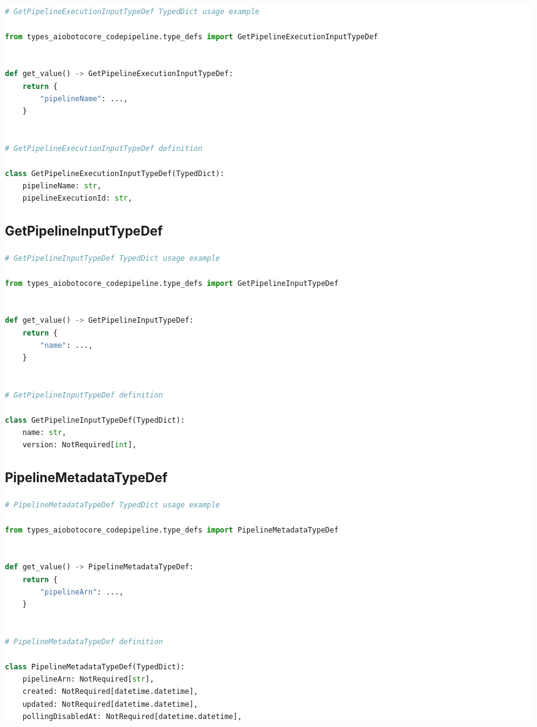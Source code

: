 ```python
# GetPipelineExecutionInputTypeDef TypedDict usage example

from types_aiobotocore_codepipeline.type_defs import GetPipelineExecutionInputTypeDef


def get_value() -> GetPipelineExecutionInputTypeDef:
    return {
        "pipelineName": ...,
    }


# GetPipelineExecutionInputTypeDef definition

class GetPipelineExecutionInputTypeDef(TypedDict):
    pipelineName: str,
    pipelineExecutionId: str,
```


## GetPipelineInputTypeDef

```python
# GetPipelineInputTypeDef TypedDict usage example

from types_aiobotocore_codepipeline.type_defs import GetPipelineInputTypeDef


def get_value() -> GetPipelineInputTypeDef:
    return {
        "name": ...,
    }


# GetPipelineInputTypeDef definition

class GetPipelineInputTypeDef(TypedDict):
    name: str,
    version: NotRequired[int],
```


## PipelineMetadataTypeDef

```python
# PipelineMetadataTypeDef TypedDict usage example

from types_aiobotocore_codepipeline.type_defs import PipelineMetadataTypeDef


def get_value() -> PipelineMetadataTypeDef:
    return {
        "pipelineArn": ...,
    }


# PipelineMetadataTypeDef definition

class PipelineMetadataTypeDef(TypedDict):
    pipelineArn: NotRequired[str],
    created: NotRequired[datetime.datetime],
    updated: NotRequired[datetime.datetime],
    pollingDisabledAt: NotRequired[datetime.datetime],
```

